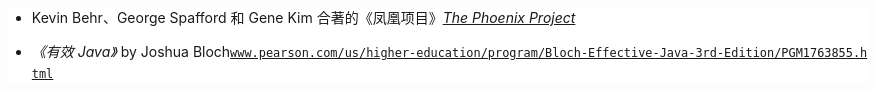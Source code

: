 +   Kevin Behr、George Spafford 和 Gene Kim 合著的《凤凰项目》[*The Phoenix Project*](https://itrevolution.com/book/the-phoenix-project)

+   *《有效 Java》* by Joshua Bloch[`www.pearson.com/us/higher-education/program/Bloch-Effective-Java-3rd-Edition/PGM1763855.html`](https://www.pearson.com/us/higher-education/program/Bloch-Effective-Java-3rd-Edition/PGM1763855.html)
